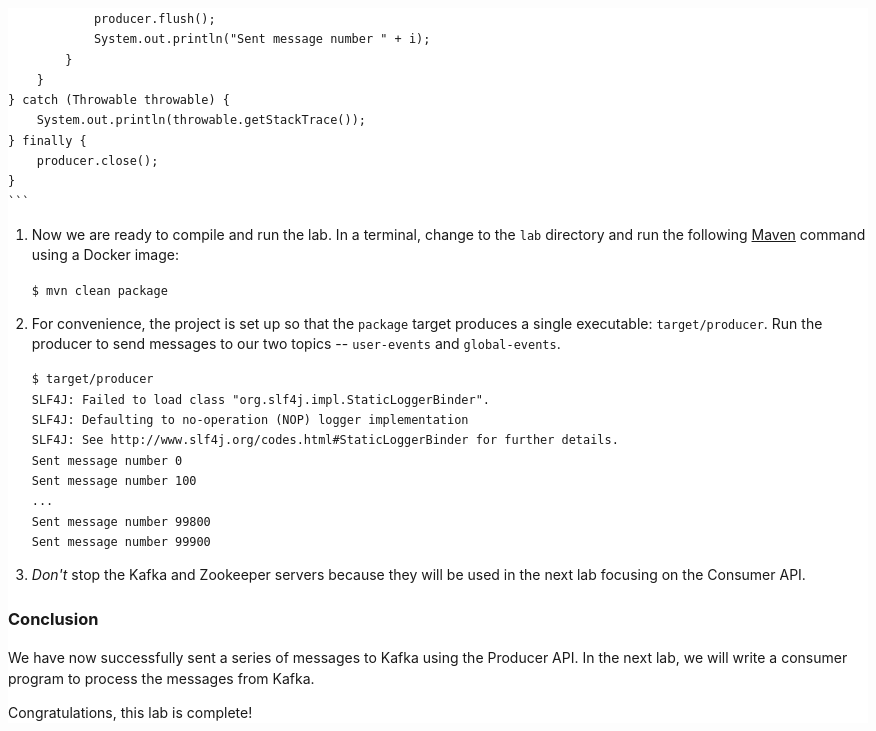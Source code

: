                 producer.flush();
                System.out.println("Sent message number " + i);
            }
        }
    } catch (Throwable throwable) {
        System.out.println(throwable.getStackTrace());
    } finally {
        producer.close();
    }
    ```

1. Now we are ready to compile and run the lab. In a terminal, change to the `lab` directory and run the following  [Maven](https://maven.apache.org/) command using a Docker image:

    ```
    $ mvn clean package
    ```

1. For convenience, the project is set up so that the `package` target produces a single executable: `target/producer`. Run the producer to send messages to our two topics -- `user-events` and `global-events`.

    ```
    $ target/producer
    SLF4J: Failed to load class "org.slf4j.impl.StaticLoggerBinder".
    SLF4J: Defaulting to no-operation (NOP) logger implementation
    SLF4J: See http://www.slf4j.org/codes.html#StaticLoggerBinder for further details.
    Sent message number 0
    Sent message number 100
    ...
    Sent message number 99800
    Sent message number 99900
    ```

1. *Don't* stop the Kafka and Zookeeper servers because they will be used in the next lab focusing on the Consumer API.

### Conclusion
We have now successfully sent a series of messages to Kafka using the Producer API. In the next lab, we will write a consumer program to process the messages from Kafka.

Congratulations, this lab is complete!

